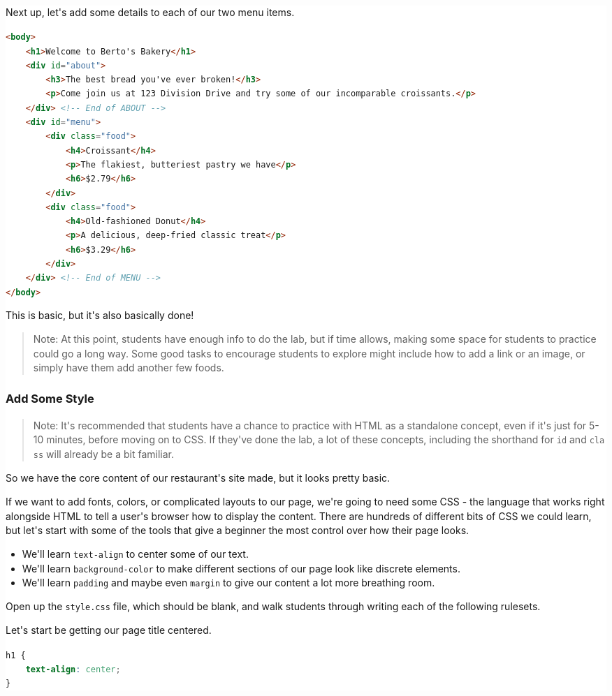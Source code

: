 Next up, let's add some details to each of our two menu items.

```html
<body>
    <h1>Welcome to Berto's Bakery</h1>
    <div id="about">
        <h3>The best bread you've ever broken!</h3>
        <p>Come join us at 123 Division Drive and try some of our incomparable croissants.</p>
    </div> <!-- End of ABOUT -->
    <div id="menu">
        <div class="food">
            <h4>Croissant</h4>
            <p>The flakiest, butteriest pastry we have</p>
            <h6>$2.79</h6>
        </div>
        <div class="food">
            <h4>Old-fashioned Donut</h4>
            <p>A delicious, deep-fried classic treat</p>
            <h6>$3.29</h6>
        </div>
    </div> <!-- End of MENU -->
</body>
```

This is basic, but it's also basically done!

> Note: At this point, students have enough info to do the lab, but if time allows, making some space for students to practice could go a long way. Some good tasks to encourage students to explore might include how to add a link or an image, or simply have them add another few foods. 

### Add Some Style

> Note: It's recommended that students have a chance to practice with HTML as a standalone concept, even if it's just for 5-10 minutes, before moving on to CSS. If they've done the lab, a lot of these concepts, including the shorthand for `id` and `class` will already be a bit familiar. 

So we have the core content of our restaurant's site made, but it looks pretty basic. 

If we want to add fonts, colors, or complicated layouts to our page, we're going to need some CSS - the language that works right alongside HTML to tell a user's browser how to display the content. There are hundreds of different bits of CSS we could learn, but let's start with some of the tools that give a beginner the most control over how their page looks. 
* We'll learn `text-align` to center some of our text.
* We'll learn `background-color` to make different sections of our page look like discrete elements. 
* We'll learn `padding` and maybe even `margin` to give our content a lot more breathing room. 

Open up the `style.css` file, which should be blank, and walk students through writing each of the following rulesets.

Let's start be getting our page title centered. 

```CSS
h1 {
    text-align: center;
}
```
